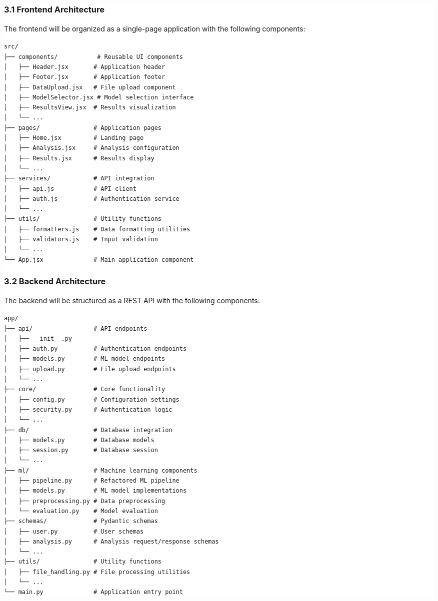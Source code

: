 ### 3.1 Frontend Architecture

The frontend will be organized as a single-page application with the following components:

```
src/
├── components/           # Reusable UI components
│   ├── Header.jsx       # Application header
│   ├── Footer.jsx       # Application footer
│   ├── DataUpload.jsx   # File upload component
│   ├── ModelSelector.jsx # Model selection interface
│   ├── ResultsView.jsx  # Results visualization
│   └── ...
├── pages/               # Application pages
│   ├── Home.jsx         # Landing page
│   ├── Analysis.jsx     # Analysis configuration
│   ├── Results.jsx      # Results display
│   └── ...
├── services/            # API integration
│   ├── api.js           # API client
│   ├── auth.js          # Authentication service
│   └── ...
├── utils/               # Utility functions
│   ├── formatters.js    # Data formatting utilities
│   ├── validators.js    # Input validation
│   └── ...
└── App.jsx              # Main application component
```

### 3.2 Backend Architecture

The backend will be structured as a REST API with the following components:

```
app/
├── api/                 # API endpoints
│   ├── __init__.py      
│   ├── auth.py          # Authentication endpoints
│   ├── models.py        # ML model endpoints
│   ├── upload.py        # File upload endpoints
│   └── ...
├── core/                # Core functionality
│   ├── config.py        # Configuration settings
│   ├── security.py      # Authentication logic
│   └── ...
├── db/                  # Database integration
│   ├── models.py        # Database models
│   ├── session.py       # Database session
│   └── ...
├── ml/                  # Machine learning components
│   ├── pipeline.py      # Refactored ML pipeline
│   ├── models.py        # ML model implementations
│   ├── preprocessing.py # Data preprocessing
│   └── evaluation.py    # Model evaluation
├── schemas/             # Pydantic schemas
│   ├── user.py          # User schemas
│   ├── analysis.py      # Analysis request/response schemas
│   └── ...
├── utils/               # Utility functions
│   ├── file_handling.py # File processing utilities
│   └── ...
└── main.py              # Application entry point
```
